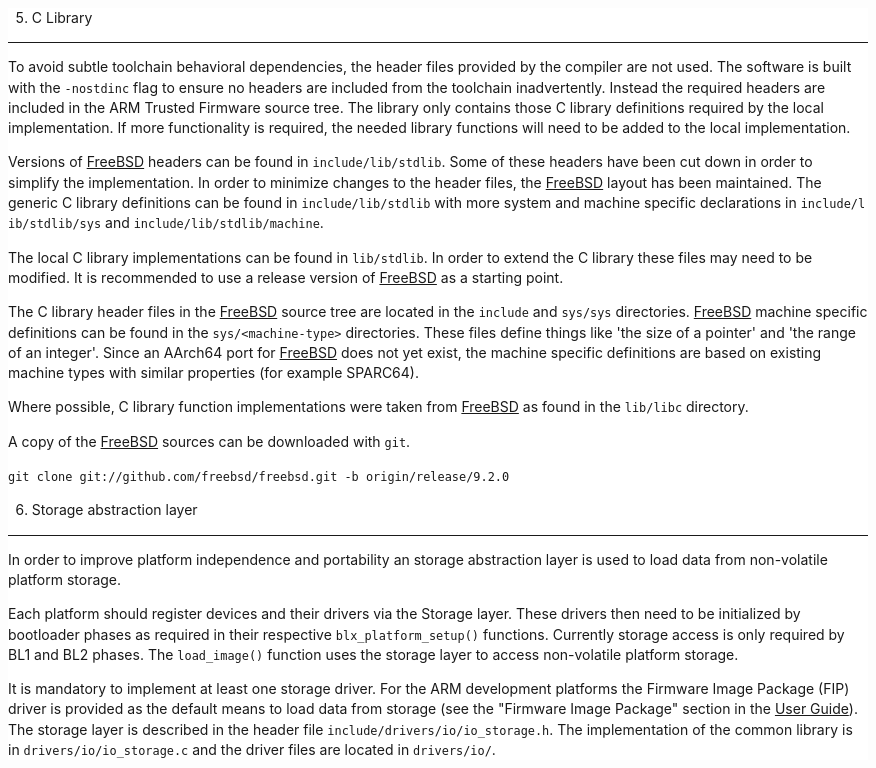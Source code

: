 5.  C Library
-------------

To avoid subtle toolchain behavioral dependencies, the header files provided
by the compiler are not used. The software is built with the `-nostdinc` flag
to ensure no headers are included from the toolchain inadvertently. Instead the
required headers are included in the ARM Trusted Firmware source tree. The
library only contains those C library definitions required by the local
implementation. If more functionality is required, the needed library functions
will need to be added to the local implementation.

Versions of [FreeBSD] headers can be found in `include/lib/stdlib`. Some of
these headers have been cut down in order to simplify the implementation. In
order to minimize changes to the header files, the [FreeBSD] layout has been
maintained. The generic C library definitions can be found in
`include/lib/stdlib` with more system and machine specific declarations in
`include/lib/stdlib/sys` and `include/lib/stdlib/machine`.

The local C library implementations can be found in `lib/stdlib`. In order to
extend the C library these files may need to be modified. It is recommended to
use a release version of [FreeBSD] as a starting point.

The C library header files in the [FreeBSD] source tree are located in the
`include` and `sys/sys` directories. [FreeBSD] machine specific definitions
can be found in the `sys/<machine-type>` directories. These files define things
like 'the size of a pointer' and 'the range of an integer'. Since an AArch64
port for [FreeBSD] does not yet exist, the machine specific definitions are
based on existing machine types with similar properties (for example SPARC64).

Where possible, C library function implementations were taken from [FreeBSD]
as found in the `lib/libc` directory.

A copy of the [FreeBSD] sources can be downloaded with `git`.

    git clone git://github.com/freebsd/freebsd.git -b origin/release/9.2.0


6.  Storage abstraction layer
-----------------------------

In order to improve platform independence and portability an storage abstraction
layer is used to load data from non-volatile platform storage.

Each platform should register devices and their drivers via the Storage layer.
These drivers then need to be initialized by bootloader phases as
required in their respective `blx_platform_setup()` functions.  Currently
storage access is only required by BL1 and BL2 phases. The `load_image()`
function uses the storage layer to access non-volatile platform storage.

It is mandatory to implement at least one storage driver. For the ARM
development platforms the Firmware Image Package (FIP) driver is provided as
the default means to load data from storage (see the "Firmware Image Package"
section in the [User Guide]). The storage layer is described in the header file
`include/drivers/io/io_storage.h`. The implementation of the common library
is in `drivers/io/io_storage.c` and the driver files are located in
`drivers/io/`.


[ARM GIC Architecture Specification 2.0]: http://infocenter.arm.com/help/topic/com.arm.doc.ihi0048b/index.html
[ARM GIC Architecture Specification 3.0]: http://infocenter.arm.com/help/topic/com.arm.doc.ihi0069b/index.html
[IMF Design Guide]:                       interrupt-framework-design.md
[User Guide]:                             user-guide.md
[FreeBSD]:                                http://www.freebsd.org
[Firmware Design]:                        firmware-design.md
[Power Domain Topology Design]:           psci-pd-tree.md
[PSCI]:                                   http://infocenter.arm.com/help/topic/com.arm.doc.den0022c/DEN0022C_Power_State_Coordination_Interface.pdf
[Migration Guide]:                        platform-migration-guide.md
[Firmware Update]:                        firmware-update.md
[plat/common/aarch64/platform_mp_stack.S]: ../plat/common/aarch64/platform_mp_stack.S
[plat/common/aarch64/platform_up_stack.S]: ../plat/common/aarch64/platform_up_stack.S
[plat/arm/board/fvp/fvp_pm.c]:             ../plat/arm/board/fvp/fvp_pm.c
[include/common/bl_common.h]:              ../include/common/bl_common.h
[include/lib/aarch32/arch.h]:              ../include/lib/aarch32/arch.h
[include/plat/arm/common/arm_def.h]:       ../include/plat/arm/common/arm_def.h
[include/plat/common/common_def.h]:        ../include/plat/common/common_def.h
[include/plat/common/platform.h]:          ../include/plat/common/platform.h
[include/plat/arm/common/plat_arm.h]:      ../include/plat/arm/common/plat_arm.h]